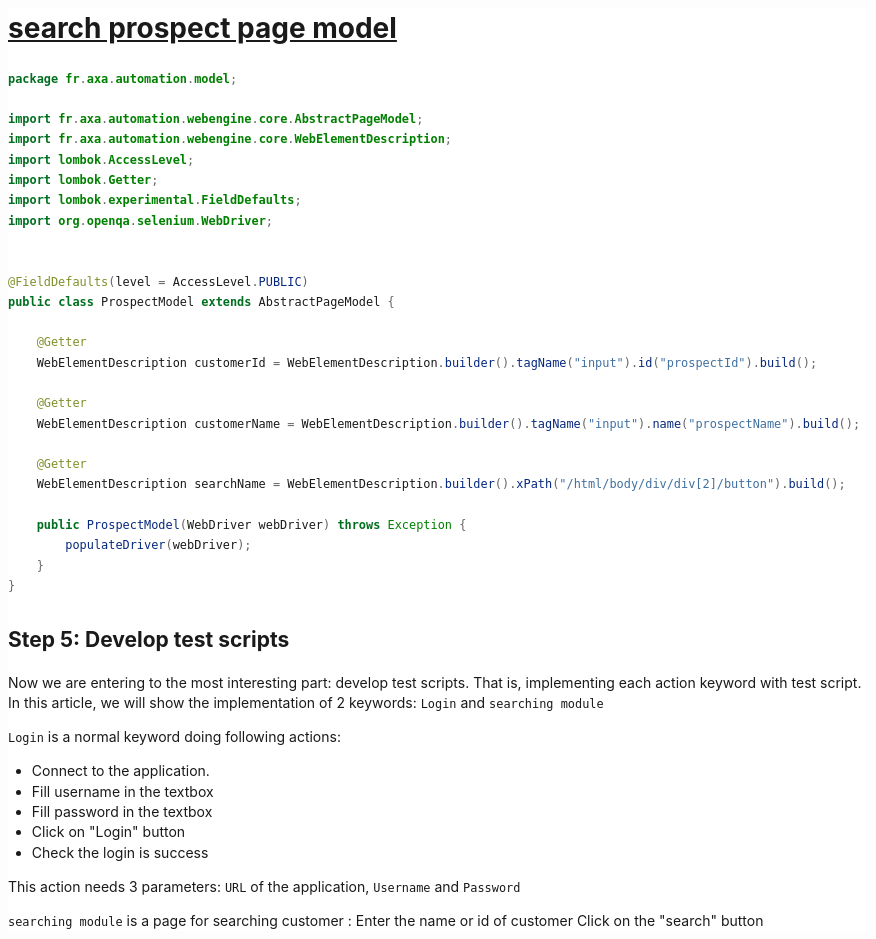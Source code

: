 # [search prospect page model](#tab-page-model/search-prospect-page-model)
```java
package fr.axa.automation.model;

import fr.axa.automation.webengine.core.AbstractPageModel;
import fr.axa.automation.webengine.core.WebElementDescription;
import lombok.AccessLevel;
import lombok.Getter;
import lombok.experimental.FieldDefaults;
import org.openqa.selenium.WebDriver;


@FieldDefaults(level = AccessLevel.PUBLIC)
public class ProspectModel extends AbstractPageModel {

    @Getter
    WebElementDescription customerId = WebElementDescription.builder().tagName("input").id("prospectId").build();

    @Getter
    WebElementDescription customerName = WebElementDescription.builder().tagName("input").name("prospectName").build();

    @Getter
    WebElementDescription searchName = WebElementDescription.builder().xPath("/html/body/div/div[2]/button").build();

    public ProspectModel(WebDriver webDriver) throws Exception {
        populateDriver(webDriver);
    }
}
```

## Step 5: Develop test scripts
Now we are entering to the most interesting part: develop test scripts. 
That is, implementing each action keyword with test script. In this article, we will show the implementation of 2 keywords:
`Login` and `searching module`

`Login` is a normal keyword doing following actions:
* Connect to the application.
* Fill username in the textbox
* Fill password in the textbox
* Click on "Login" button
* Check the login is success

This action needs 3 parameters: `URL` of the application, `Username` and `Password`

`searching module` is a page for searching customer : 
Enter the name or id of customer
Click on the "search" button 


[//]: # (* For Native mobile app, use [AppElementDescription]&#40;app-elements.md&#41;)